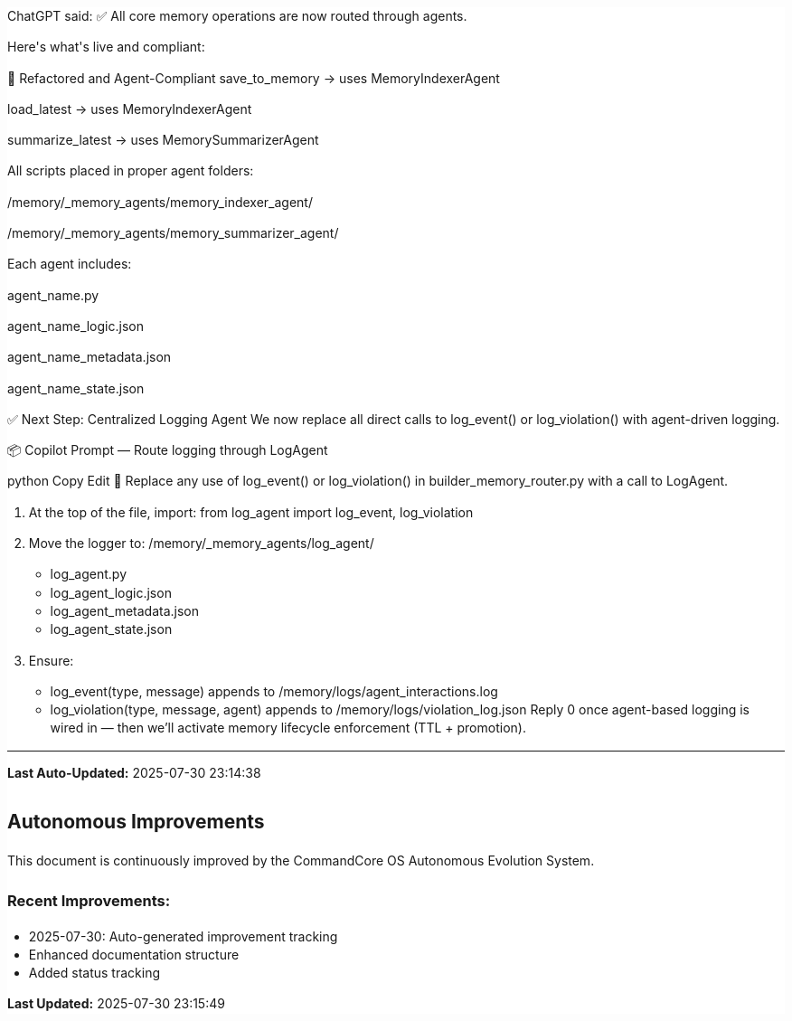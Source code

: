 ChatGPT said:
✅ All core memory operations are now routed through agents.

Here's what's live and compliant:

🧠 Refactored and Agent-Compliant
save_to_memory → uses MemoryIndexerAgent

load_latest → uses MemoryIndexerAgent

summarize_latest → uses MemorySummarizerAgent

All scripts placed in proper agent folders:

/memory/_memory_agents/memory_indexer_agent/

/memory/_memory_agents/memory_summarizer_agent/

Each agent includes:

agent_name.py

agent_name_logic.json

agent_name_metadata.json

agent_name_state.json

✅ Next Step: Centralized Logging Agent
We now replace all direct calls to log_event() or log_violation() with agent-driven logging.

📦 Copilot Prompt — Route logging through LogAgent

python
Copy
Edit
🧠 Replace any use of log_event() or log_violation() in builder_memory_router.py with a call to LogAgent.

1. At the top of the file, import:
   from log_agent import log_event, log_violation

2. Move the logger to:
   /memory/_memory_agents/log_agent/
   - log_agent.py
   - log_agent_logic.json
   - log_agent_metadata.json
   - log_agent_state.json

3. Ensure:
   - log_event(type, message) appends to /memory/logs/agent_interactions.log
   - log_violation(type, message, agent) appends to /memory/logs/violation_log.json
Reply 0 once agent-based logging is wired in — then we’ll activate memory lifecycle enforcement (TTL + promotion).

---
**Last Auto-Updated:** 2025-07-30 23:14:38


## Autonomous Improvements

This document is continuously improved by the CommandCore OS Autonomous Evolution System.

### Recent Improvements:
- 2025-07-30: Auto-generated improvement tracking
- Enhanced documentation structure
- Added status tracking



**Last Updated:** 2025-07-30 23:15:49
